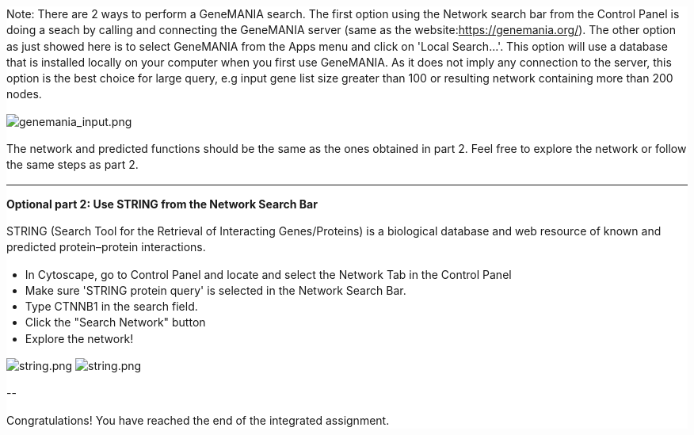  Note: There are 2 ways to perform a GeneMANIA search. The first option using the Network search bar from the Control Panel is doing a seach by calling and connecting the GeneMANIA server (same as the website:https://genemania.org/). The other option as just showed here is to select GeneMANIA from the Apps menu and click on 'Local Search...'. This option will use a database that is installed locally on your computer when you first use GeneMANIA. As it does not imply any connection to the server, this option is the best choice for large query, e.g input gene list size greater than 100 or resulting network containing more than 200 nodes.

 
<img src="https://github.com/bioinformaticsdotca/HT-Biology_2017/blob/master/Pathways/img/IN_genemania_input.png?raw=true" alt="genemania_input.png" width="750" />

The network and predicted functions should be the same as the ones obtained in part 2. Feel free to explore the network or follow the same steps as part 2.  

---
**Optional part 2: Use STRING from the Network Search Bar**

STRING (Search Tool for the Retrieval of Interacting Genes/Proteins) is a biological database and web resource of known and predicted protein–protein interactions.

 *  In Cytoscape, go to Control Panel and locate and select the Network Tab in the Control Panel
 *  Make sure 'STRING protein query' is selected in the Network Search Bar.
 *  Type CTNNB1 in the search field.
 *  Click the "Search Network" button
 *  Explore the network!
 
<img src="https://github.com/bioinformaticsdotca/Pathways_2018/blob/master/integrated_assignment_1/stringinput.png?raw=true" alt="string.png" width="750" />
 
<img src="https://github.com/bioinformaticsdotca/Pathways_2018/blob/master/integrated_assignment_1/string.png?raw=true" alt="string.png" width="750" /> 

--



Congratulations!  You have reached the end of the integrated assignment.

<iframe src="https://docs.google.com/forms/d/e/1FAIpQLSddUMC1n1oXQw-05l8MtP4jNyo9w7oLfpGdAtALCGbZISexPA/viewform?embedded=true" width="700" height="520" frameborder="0" marginheight="0" marginwidth="0">Loading...</iframe>








